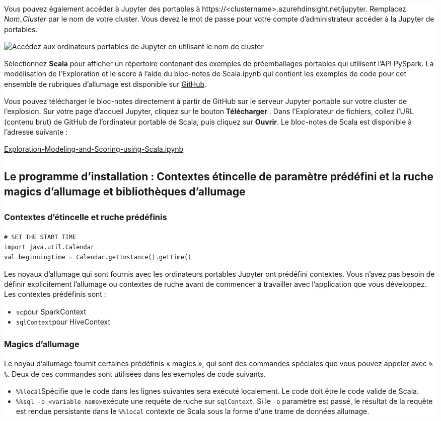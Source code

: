 Vous pouvez également accéder à Jupyter des portables à https://&lt;clustername&gt;.azurehdinsight.net/jupyter. Remplacez *Nom_Cluster* par le nom de votre cluster. Vous devez le mot de passe pour votre compte d’administrateur accéder à la Jupyter de portables.

![Accédez aux ordinateurs portables de Jupyter en utilisant le nom de cluster](./media/machine-learning-data-science-process-scala-walkthrough/spark-jupyter-notebook.png)

Sélectionnez **Scala** pour afficher un répertoire contenant des exemples de préemballages portables qui utilisent l’API PySpark. La modélisation de l’Exploration et le score à l’aide du bloc-notes de Scala.ipynb qui contient les exemples de code pour cet ensemble de rubriques d’allumage est disponible sur [GitHub](https://github.com/Azure/Azure-MachineLearning-DataScience/tree/master/Misc/Spark/Scala).


Vous pouvez télécharger le bloc-notes directement à partir de GitHub sur le serveur Jupyter portable sur votre cluster de l’explosion. Sur votre page d’accueil Jupyter, cliquez sur le bouton **Télécharger** . Dans l’Explorateur de fichiers, collez l’URL (contenu brut) de GitHub de l’ordinateur portable de Scala, puis cliquez sur **Ouvrir**. Le bloc-notes de Scala est disponible à l’adresse suivante :

[Exploration-Modeling-and-Scoring-using-Scala.ipynb](https://github.com/Azure/Azure-MachineLearning-DataScience/blob/master/Misc/Spark/Scala/Exploration-Modeling-and-Scoring-using-Scala.ipynb)

## <a name="setup-preset-spark-and-hive-contexts-spark-magics-and-spark-libraries"></a>Le programme d’installation : Contextes étincelle de paramètre prédéfini et la ruche magics d’allumage et bibliothèques d’allumage

### <a name="preset-spark-and-hive-contexts"></a>Contextes d’étincelle et ruche prédéfinis

    # SET THE START TIME
    import java.util.Calendar
    val beginningTime = Calendar.getInstance().getTime()


Les noyaux d’allumage qui sont fournis avec les ordinateurs portables Jupyter ont prédéfini contextes. Vous n’avez pas besoin de définir explicitement l’allumage ou contextes de ruche avant de commencer à travailler avec l’application que vous développez. Les contextes prédéfinis sont :

- `sc`pour SparkContext
- `sqlContext`pour HiveContext


### <a name="spark-magics"></a>Magics d’allumage

Le noyau d’allumage fournit certaines prédéfinis « magics », qui sont des commandes spéciales que vous pouvez appeler avec `%%`. Deux de ces commandes sont utilisées dans les exemples de code suivants.

- `%%local`Spécifie que le code dans les lignes suivantes sera exécuté localement. Le code doit être le code valide de Scala.
- `%%sql -o <variable name>`exécute une requête de ruche sur `sqlContext`. Si le `-o` paramètre est passé, le résultat de la requête est rendue persistante dans le `%%local` contexte de Scala sous la forme d’une trame de données allumage.
